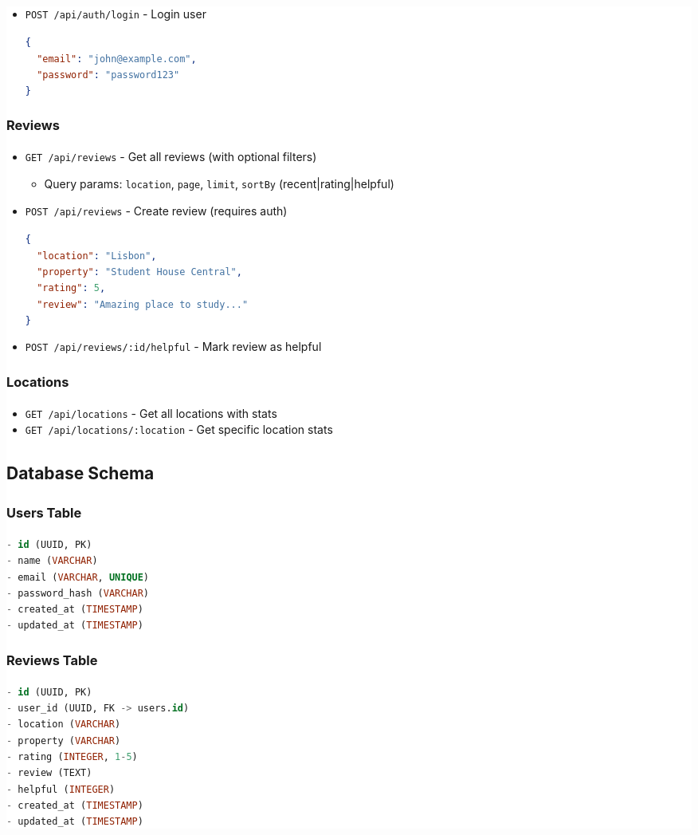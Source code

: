 - `POST /api/auth/login` - Login user
  ```json
  {
    "email": "john@example.com",
    "password": "password123"
  }
  ```

### Reviews
- `GET /api/reviews` - Get all reviews (with optional filters)
  - Query params: `location`, `page`, `limit`, `sortBy` (recent|rating|helpful)
  
- `POST /api/reviews` - Create review (requires auth)
  ```json
  {
    "location": "Lisbon",
    "property": "Student House Central",
    "rating": 5,
    "review": "Amazing place to study..."
  }
  ```

- `POST /api/reviews/:id/helpful` - Mark review as helpful

### Locations
- `GET /api/locations` - Get all locations with stats
- `GET /api/locations/:location` - Get specific location stats

## Database Schema

### Users Table
```sql
- id (UUID, PK)
- name (VARCHAR)
- email (VARCHAR, UNIQUE)
- password_hash (VARCHAR)
- created_at (TIMESTAMP)
- updated_at (TIMESTAMP)
```

### Reviews Table
```sql
- id (UUID, PK)
- user_id (UUID, FK -> users.id)
- location (VARCHAR)
- property (VARCHAR)
- rating (INTEGER, 1-5)
- review (TEXT)
- helpful (INTEGER)
- created_at (TIMESTAMP)
- updated_at (TIMESTAMP)
```
